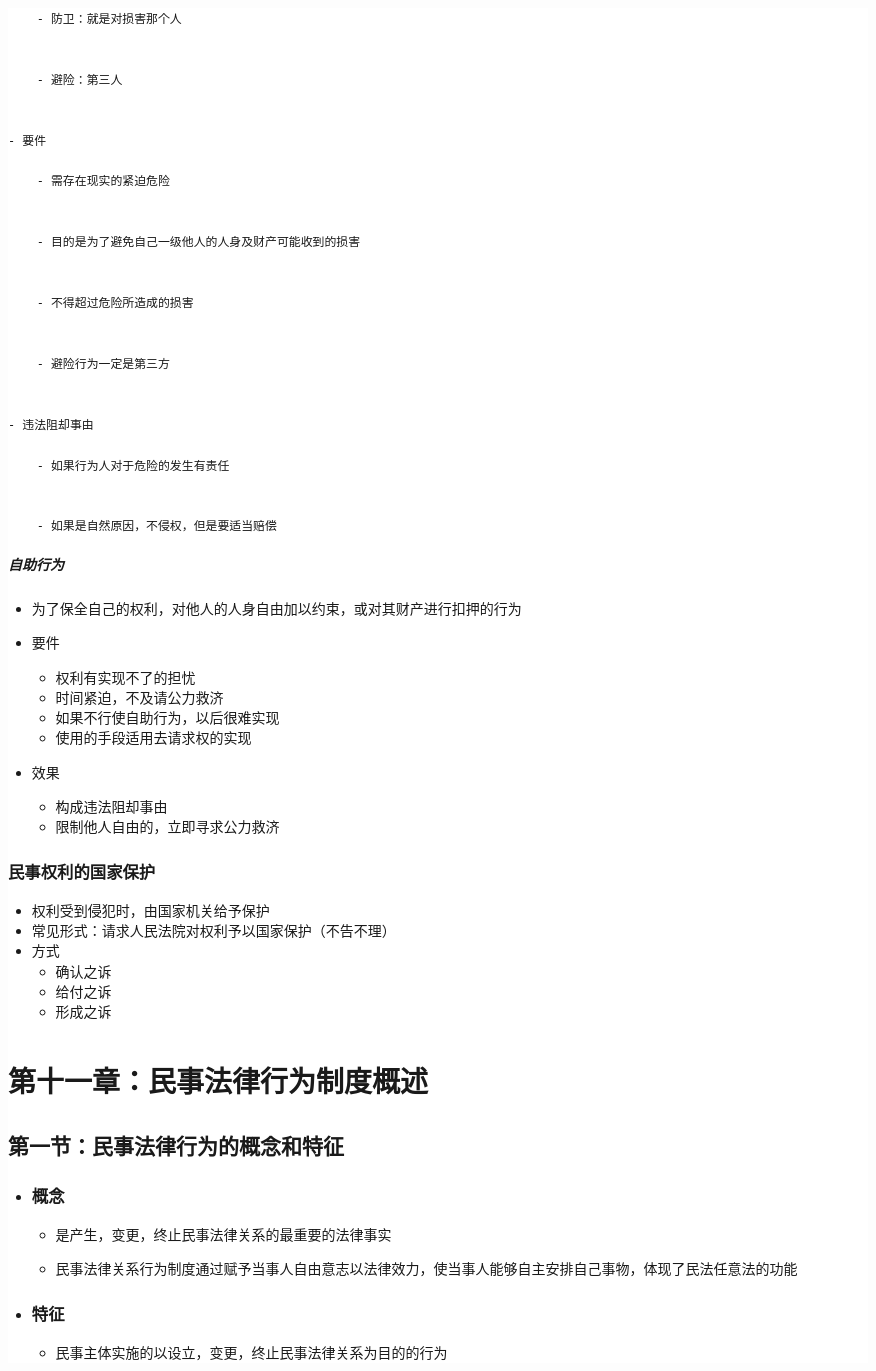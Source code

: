         - 防卫：就是对损害那个人  
            
        
        - 避险：第三人  
            
    
    - 要件  
        
        - 需存在现实的紧迫危险  
            
        
        - 目的是为了避免自己一级他人的人身及财产可能收到的损害  
            
        
        - 不得超过危险所造成的损害  
            
        
        - 避险行为一定是第三方  
            
    
    - 违法阻却事由  
        
        - 如果行为人对于危险的发生有责任  
            
        
        - 如果是自然原因，不侵权，但是要适当赔偿
##### 自助行为
- 为了保全自己的权利，对他人的人身自由加以约束，或对其财产进行扣押的行为  
    
- 要件  
    - 权利有实现不了的担忧  
    - 时间紧迫，不及请公力救济  
    - 如果不行使自助行为，以后很难实现  
    - 使用的手段适用去请求权的实现  
- 效果  
    - 构成违法阻却事由  
    - 限制他人自由的，立即寻求公力救济

### 民事权利的国家保护
- 权利受到侵犯时，由国家机关给予保护 
- 常见形式：请求人民法院对权利予以国家保护（不告不理） 
- 方式 
    - 确认之诉  
    - 给付之诉  
    - 形成之诉


# 第十一章：民事法律行为制度概述
## 第一节：民事法律行为的概念和特征
- ### 概念  
    
    - 是产生，变更，终止民事法律关系的最重要的法律事实  
        
    
    - 民事法律关系行为制度通过赋予当事人自由意志以法律效力，使当事人能够自主安排自己事物，体现了民法任意法的功能  
        
- ### 特征  
    
    - 民事主体实施的以设立，变更，终止民事法律关系为目的的行为  
        